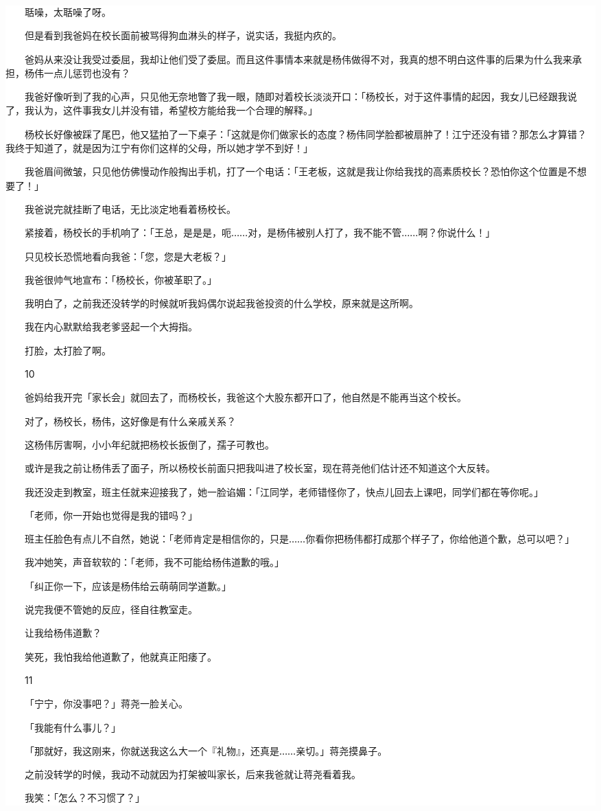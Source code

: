 &emsp;&emsp;聒噪，太聒噪了呀。  
  
&emsp;&emsp;但是看到我爸妈在校长面前被骂得狗血淋头的样子，说实话，我挺内疚的。  
  
&emsp;&emsp;爸妈从来没让我受过委屈，我却让他们受了委屈。而且这件事情本来就是杨伟做得不对，我真的想不明白这件事的后果为什么我来承担，杨伟一点儿惩罚也没有？  
  
&emsp;&emsp;我爸好像听到了我的心声，只见他无奈地瞥了我一眼，随即对着校长淡淡开口：「杨校长，对于这件事情的起因，我女儿已经跟我说了，我认为，这件事我女儿并没有错，希望校方能给我一个合理的解释。」  
  
&emsp;&emsp;杨校长好像被踩了尾巴，他又猛拍了一下桌子：「这就是你们做家长的态度？杨伟同学脸都被扇肿了！江宁还没有错？那怎么才算错？我终于知道了，就是因为江宁有你们这样的父母，所以她才学不到好！」  
  
&emsp;&emsp;我爸眉间微皱，只见他仿佛慢动作般掏出手机，打了一个电话：「王老板，这就是我让你给我找的高素质校长？恐怕你这个位置是不想要了！」  
  
&emsp;&emsp;我爸说完就挂断了电话，无比淡定地看着杨校长。  
  
&emsp;&emsp;紧接着，杨校长的手机响了：「王总，是是是，呃……对，是杨伟被别人打了，我不能不管……啊？你说什么！」  
  
&emsp;&emsp;只见校长恐慌地看向我爸：「您，您是大老板？」  
  
&emsp;&emsp;我爸很帅气地宣布：「杨校长，你被革职了。」  
  
&emsp;&emsp;我明白了，之前我还没转学的时候就听我妈偶尔说起我爸投资的什么学校，原来就是这所啊。  
  
&emsp;&emsp;我在内心默默给我老爹竖起一个大拇指。  
  
&emsp;&emsp;打脸，太打脸了啊。  
  
&emsp;&emsp;10  
  
&emsp;&emsp;爸妈给我开完「家长会」就回去了，而杨校长，我爸这个大股东都开口了，他自然是不能再当这个校长。  
  
&emsp;&emsp;对了，杨校长，杨伟，这好像是有什么亲戚关系？  
  
&emsp;&emsp;这杨伟厉害啊，小小年纪就把杨校长扳倒了，孺子可教也。  
  
&emsp;&emsp;或许是我之前让杨伟丢了面子，所以杨校长前面只把我叫进了校长室，现在蒋尧他们估计还不知道这个大反转。  
  
&emsp;&emsp;我还没走到教室，班主任就来迎接我了，她一脸谄媚：「江同学，老师错怪你了，快点儿回去上课吧，同学们都在等你呢。」  
  
&emsp;&emsp;「老师，你一开始也觉得是我的错吗？」  
  
&emsp;&emsp;班主任脸色有点儿不自然，她说：「老师肯定是相信你的，只是……你看你把杨伟都打成那个样子了，你给他道个歉，总可以吧？」  
  
&emsp;&emsp;我冲她笑，声音软软的：「老师，我不可能给杨伟道歉的哦。」  
  
&emsp;&emsp;「纠正你一下，应该是杨伟给云萌萌同学道歉。」  
  
&emsp;&emsp;说完我便不管她的反应，径自往教室走。  
  
&emsp;&emsp;让我给杨伟道歉？  
  
&emsp;&emsp;笑死，我怕我给他道歉了，他就真正阳痿了。  
  
&emsp;&emsp;11  
  
&emsp;&emsp;「宁宁，你没事吧？」蒋尧一脸关心。  
  
&emsp;&emsp;「我能有什么事儿？」  
  
&emsp;&emsp;「那就好，我这刚来，你就送我这么大一个『礼物』，还真是……亲切。」蒋尧摸鼻子。  
  
&emsp;&emsp;之前没转学的时候，我动不动就因为打架被叫家长，后来我爸就让蒋尧看着我。  
  
&emsp;&emsp;我笑：「怎么？不习惯了？」  
  